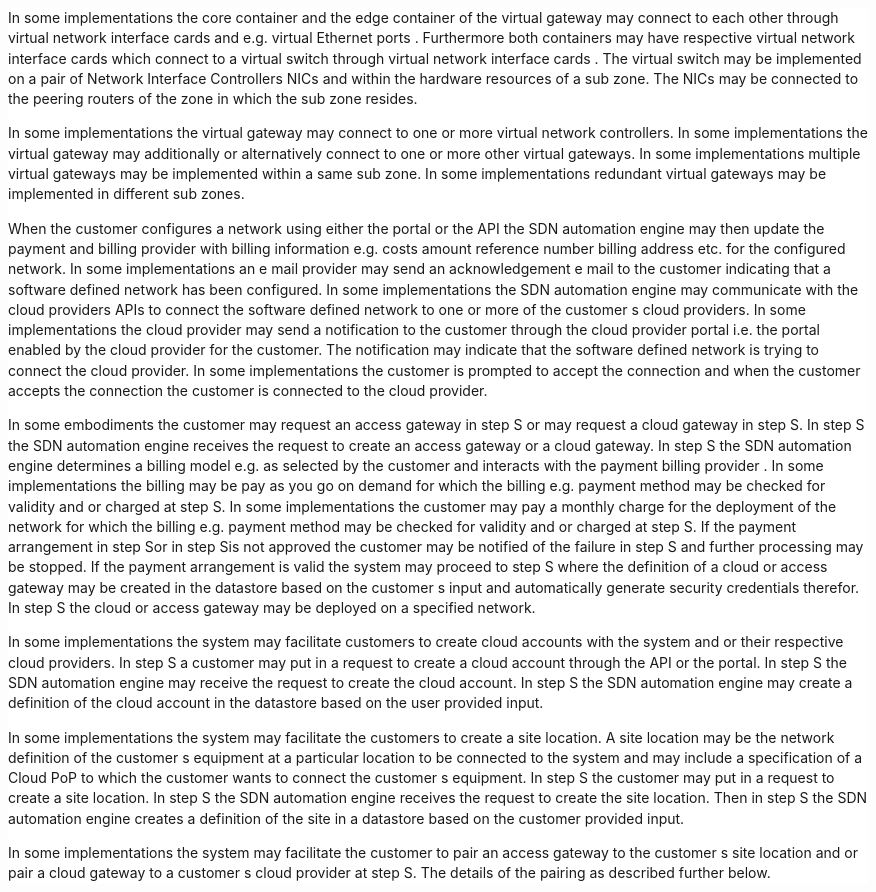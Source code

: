 In some implementations the core container and the edge container of the virtual gateway may connect to each other through virtual network interface cards and e.g. virtual Ethernet ports . Furthermore both containers may have respective virtual network interface cards which connect to a virtual switch through virtual network interface cards . The virtual switch may be implemented on a pair of Network Interface Controllers NICs and within the hardware resources of a sub zone. The NICs may be connected to the peering routers of the zone in which the sub zone resides.

In some implementations the virtual gateway may connect to one or more virtual network controllers. In some implementations the virtual gateway may additionally or alternatively connect to one or more other virtual gateways. In some implementations multiple virtual gateways may be implemented within a same sub zone. In some implementations redundant virtual gateways may be implemented in different sub zones.

When the customer configures a network using either the portal or the API the SDN automation engine may then update the payment and billing provider with billing information e.g. costs amount reference number billing address etc. for the configured network. In some implementations an e mail provider may send an acknowledgement e mail to the customer indicating that a software defined network has been configured. In some implementations the SDN automation engine may communicate with the cloud providers APIs to connect the software defined network to one or more of the customer s cloud providers. In some implementations the cloud provider may send a notification to the customer through the cloud provider portal i.e. the portal enabled by the cloud provider for the customer. The notification may indicate that the software defined network is trying to connect the cloud provider. In some implementations the customer is prompted to accept the connection and when the customer accepts the connection the customer is connected to the cloud provider.

In some embodiments the customer may request an access gateway in step S or may request a cloud gateway in step S. In step S the SDN automation engine receives the request to create an access gateway or a cloud gateway. In step S the SDN automation engine determines a billing model e.g. as selected by the customer and interacts with the payment billing provider . In some implementations the billing may be pay as you go on demand for which the billing e.g. payment method may be checked for validity and or charged at step S. In some implementations the customer may pay a monthly charge for the deployment of the network for which the billing e.g. payment method may be checked for validity and or charged at step S. If the payment arrangement in step Sor in step Sis not approved the customer may be notified of the failure in step S and further processing may be stopped. If the payment arrangement is valid the system may proceed to step S where the definition of a cloud or access gateway may be created in the datastore based on the customer s input and automatically generate security credentials therefor. In step S the cloud or access gateway may be deployed on a specified network.

In some implementations the system may facilitate customers to create cloud accounts with the system and or their respective cloud providers. In step S a customer may put in a request to create a cloud account through the API or the portal. In step S the SDN automation engine may receive the request to create the cloud account. In step S the SDN automation engine may create a definition of the cloud account in the datastore based on the user provided input.

In some implementations the system may facilitate the customers to create a site location. A site location may be the network definition of the customer s equipment at a particular location to be connected to the system and may include a specification of a Cloud PoP to which the customer wants to connect the customer s equipment. In step S the customer may put in a request to create a site location. In step S the SDN automation engine receives the request to create the site location. Then in step S the SDN automation engine creates a definition of the site in a datastore based on the customer provided input.

In some implementations the system may facilitate the customer to pair an access gateway to the customer s site location and or pair a cloud gateway to a customer s cloud provider at step S. The details of the pairing as described further below.
